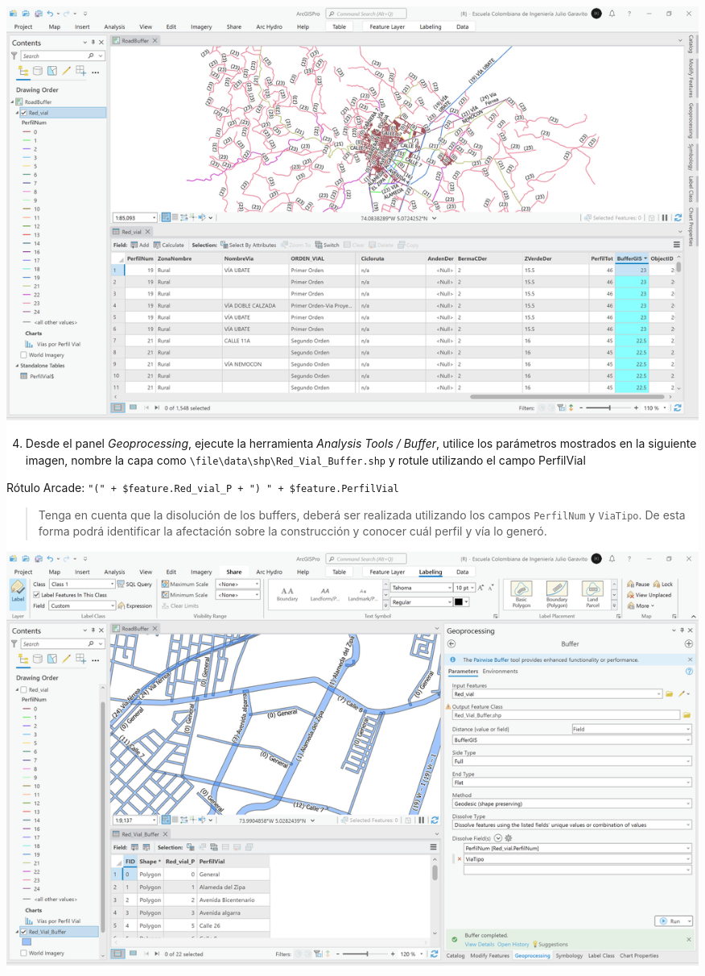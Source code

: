 <div align="center"><img src="graph/ArcGISPro_ExcelRoadJoin1.png" alt="R.SIGE" width="100%" border="0" /></div>

4. Desde el panel _Geoprocessing_, ejecute la herramienta _Analysis Tools / Buffer_, utilice los parámetros mostrados en la siguiente imagen, nombre la capa como `\file\data\shp\Red_Vial_Buffer.shp` y rotule utilizando el campo PerfilVial

Rótulo Arcade: `"(" + $feature.Red_vial_P + ") " + $feature.PerfilVial`

> Tenga en cuenta que la disolución de los buffers, deberá ser realizada utilizando los campos `PerfilNum` y `ViaTipo`. De esta forma podrá identificar la afectación sobre la construcción y conocer cuál perfil y vía lo generó.  

<div align="center"><img src="graph/ArcGISPro_Buffer1.png" alt="R.SIGE" width="100%" border="0" /></div>
